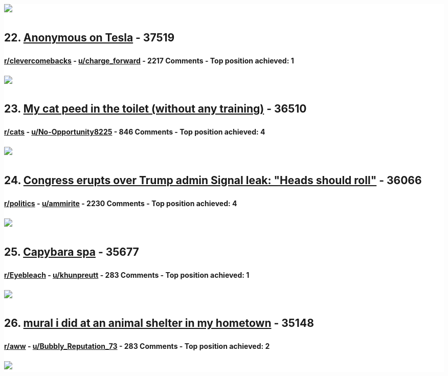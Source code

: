 <a href="https://www.theatlantic.com/politics/archive/2025/03/trump-administration-accidentally-texted-me-its-war-plans/682151/?gift=kPTlqn0J1iP9IBZcsdI5IVJpB2t9BYyxpzU4sooa69M&amp;utm_source=copy-link&amp;utm_medium=social&amp;utm_campaign=share"><img src="https://b.thumbs.redditmedia.com/Fbvir-PuGmHrGGvU-M4LUVIKPrk4PWQuXOf4_N9Tazs.jpg"></img></a>

## 22. [Anonymous on Tesla](http://reddit.com/r/clevercomebacks/comments/1jisygw/anonymous_on_tesla/) - 37519
#### [r/clevercomebacks](http://reddit.com/r/clevercomebacks) - [u/charge_forward](http://reddit.com/u/charge_forward) - 2217 Comments - Top position achieved: 1

<a href="https://i.redd.it/fy8va4aflnqe1.jpeg"><img src="https://a.thumbs.redditmedia.com/s24Nx6ajpKyKqKVHXAdTky8dUpoKIYFaVvUY1FP-nX4.jpg"></img></a>

## 23. [My cat peed in the toilet (without any training)](http://reddit.com/r/cats/comments/1jiou3q/my_cat_peed_in_the_toilet_without_any_training/) - 36510
#### [r/cats](http://reddit.com/r/cats) - [u/No-Opportunity8225](http://reddit.com/u/No-Opportunity8225) - 846 Comments - Top position achieved: 4

<a href="https://i.redd.it/dlvo21ihmmqe1.jpeg"><img src="https://b.thumbs.redditmedia.com/cqCPbmxP5lCYbK0Ah--km0vuoLvPLHnIckiFfk7julo.jpg"></img></a>

## 24. [Congress erupts over Trump admin Signal leak: "Heads should roll"](http://reddit.com/r/politics/comments/1jixuf0/congress_erupts_over_trump_admin_signal_leak/) - 36066
#### [r/politics](http://reddit.com/r/politics) - [u/ammirite](http://reddit.com/u/ammirite) - 2230 Comments - Top position achieved: 4

<a href="https://www.axios.com/2025/03/24/atlantic-yemen-signal-hegseth-jeffrey-goldberg"><img src="https://b.thumbs.redditmedia.com/c-JeChMKIXezx0b9U01IVGfa-fnL1aens-0SawDSWZo.jpg"></img></a>

## 25. [Capybara spa](http://reddit.com/r/Eyebleach/comments/1jim92f/capybara_spa/) - 35677
#### [r/Eyebleach](http://reddit.com/r/Eyebleach) - [u/khunpreutt](http://reddit.com/u/khunpreutt) - 283 Comments - Top position achieved: 1

<a href="https://v.redd.it/0gcpdhqhqlqe1"><img src="https://external-preview.redd.it/bnZuNWpjdGhxbHFlMTNE5gUPYxoKDcGpbf9Y7HwnSUhhtxvUI5Mz7H9BP8K8.png?width=140&amp;height=140&amp;crop=140:140,smart&amp;format=jpg&amp;v=enabled&amp;lthumb=true&amp;s=3cc02b644dfaf08ff07e1c5bcd389f94107e629e"></img></a>

## 26. [mural i did at an animal shelter in my hometown](http://reddit.com/r/aww/comments/1jii1yy/mural_i_did_at_an_animal_shelter_in_my_hometown/) - 35148
#### [r/aww](http://reddit.com/r/aww) - [u/Bubbly_Reputation_73](http://reddit.com/u/Bubbly_Reputation_73) - 283 Comments - Top position achieved: 2

<a href="https://www.reddit.com/gallery/1jii1yy"><img src="https://b.thumbs.redditmedia.com/jPDhtAmgMp-0mYi66e3p1GTfiNAbGVAAQJjOzkIvD1E.jpg"></img></a>
